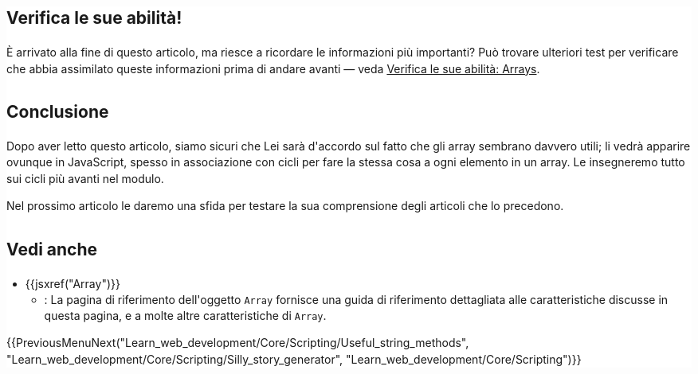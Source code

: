 ## Verifica le sue abilità!

È arrivato alla fine di questo articolo, ma riesce a ricordare le informazioni più importanti? Può trovare ulteriori test per verificare che abbia assimilato queste informazioni prima di andare avanti — veda [Verifica le sue abilità: Arrays](/it/docs/Learn_web_development/Core/Scripting/Test_your_skills/Arrays).

## Conclusione

Dopo aver letto questo articolo, siamo sicuri che Lei sarà d'accordo sul fatto che gli array sembrano davvero utili; li vedrà apparire ovunque in JavaScript, spesso in associazione con cicli per fare la stessa cosa a ogni elemento in un array. Le insegneremo tutto sui cicli più avanti nel modulo.

Nel prossimo articolo le daremo una sfida per testare la sua comprensione degli articoli che lo precedono.

## Vedi anche

- {{jsxref("Array")}}
  - : La pagina di riferimento dell'oggetto `Array` fornisce una guida di riferimento dettagliata alle caratteristiche discusse in questa pagina, e a molte altre caratteristiche di `Array`.

{{PreviousMenuNext("Learn_web_development/Core/Scripting/Useful_string_methods", "Learn_web_development/Core/Scripting/Silly_story_generator", "Learn_web_development/Core/Scripting")}}
